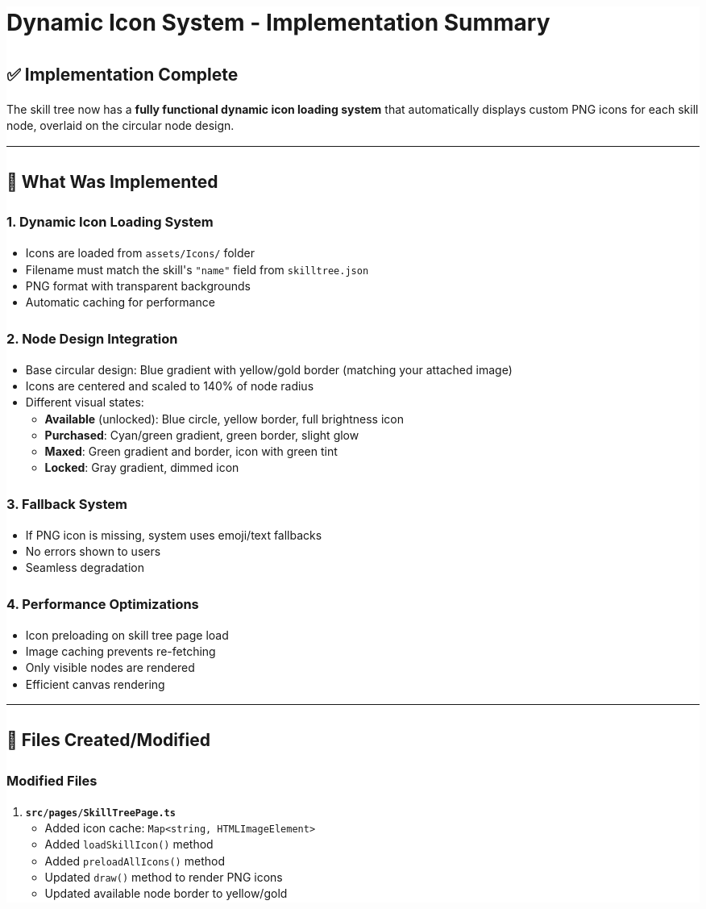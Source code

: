 # Dynamic Icon System - Implementation Summary

## ✅ Implementation Complete

The skill tree now has a **fully functional dynamic icon loading system** that automatically displays custom PNG icons for each skill node, overlaid on the circular node design.

---

## 🎯 What Was Implemented

### 1. **Dynamic Icon Loading System**
- Icons are loaded from `assets/Icons/` folder
- Filename must match the skill's `"name"` field from `skilltree.json`
- PNG format with transparent backgrounds
- Automatic caching for performance

### 2. **Node Design Integration**
- Base circular design: Blue gradient with yellow/gold border (matching your attached image)
- Icons are centered and scaled to 140% of node radius
- Different visual states:
  - **Available** (unlocked): Blue circle, yellow border, full brightness icon
  - **Purchased**: Cyan/green gradient, green border, slight glow
  - **Maxed**: Green gradient and border, icon with green tint
  - **Locked**: Gray gradient, dimmed icon

### 3. **Fallback System**
- If PNG icon is missing, system uses emoji/text fallbacks
- No errors shown to users
- Seamless degradation

### 4. **Performance Optimizations**
- Icon preloading on skill tree page load
- Image caching prevents re-fetching
- Only visible nodes are rendered
- Efficient canvas rendering

---

## 📁 Files Created/Modified

### Modified Files
1. **`src/pages/SkillTreePage.ts`**
   - Added icon cache: `Map<string, HTMLImageElement>`
   - Added `loadSkillIcon()` method
   - Added `preloadAllIcons()` method
   - Updated `draw()` method to render PNG icons
   - Updated available node border to yellow/gold
